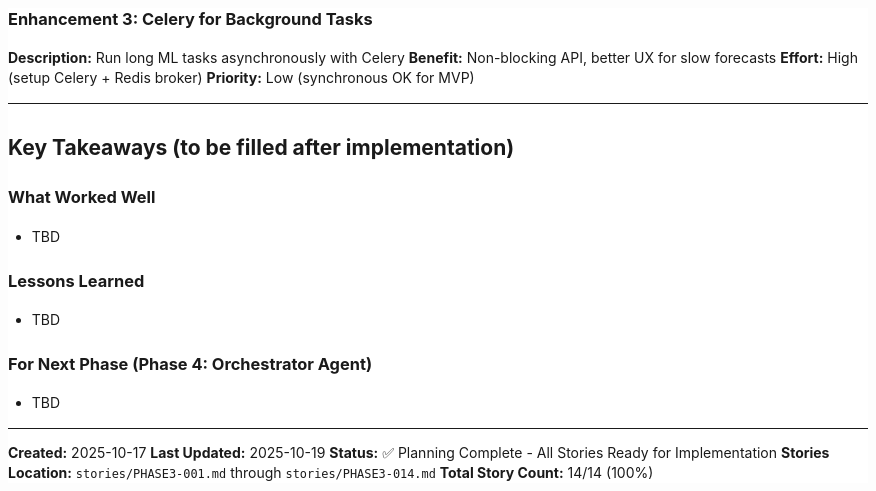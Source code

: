 ### Enhancement 3: Celery for Background Tasks
**Description:** Run long ML tasks asynchronously with Celery
**Benefit:** Non-blocking API, better UX for slow forecasts
**Effort:** High (setup Celery + Redis broker)
**Priority:** Low (synchronous OK for MVP)

---

## Key Takeaways (to be filled after implementation)

### What Worked Well
- TBD

### Lessons Learned
- TBD

### For Next Phase (Phase 4: Orchestrator Agent)
- TBD

---

**Created:** 2025-10-17
**Last Updated:** 2025-10-19
**Status:** ✅ Planning Complete - All Stories Ready for Implementation
**Stories Location:** `stories/PHASE3-001.md` through `stories/PHASE3-014.md`
**Total Story Count:** 14/14 (100%)
